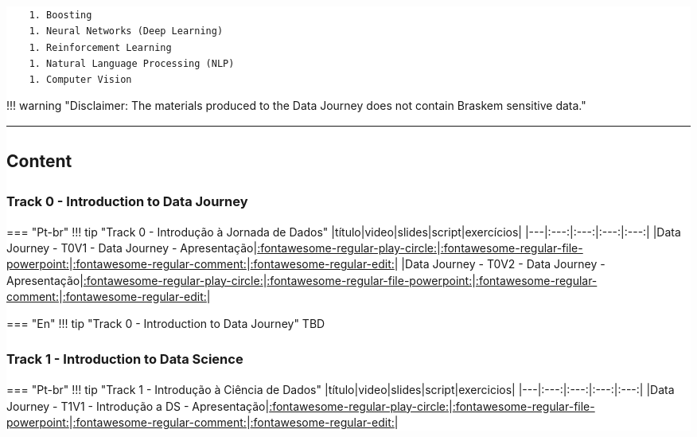         1. Boosting
        1. Neural Networks (Deep Learning)
        1. Reinforcement Learning
        1. Natural Language Processing (NLP)
        1. Computer Vision

!!! warning "Disclaimer: The materials produced to the Data Journey does not contain Braskem sensitive data."

---

## Content
### Track 0 - Introduction to Data Journey

=== "Pt-br"
    !!! tip "Track 0 - Introdução à Jornada de Dados"
        |título|video|slides|script|exercícios|
        |---|:---:|:---:|:---:|:---:|
        |Data Journey - T0V1 - Data Journey - Apresentação|[:fontawesome-regular-play-circle:](https://youtu.be/gQyv-Duw-F4)|[:fontawesome-regular-file-powerpoint:](https://teams.microsoft.com/l/file/CD415A3F-04E7-4ACF-88DE-BC3F49797BB2?tenantId=592b5396-bf52-4b35-a844-d5ab522c3666&fileType=pptx&objectUrl=https%3A%2F%2Fbraskemsa.sharepoint.com%2Fteams%2FDataScienceTrainingProgram%2FDocumentos%20Compartilhados%2FGeneral%2Ftreinamento%2Fpresentations%2FData%20Journey%20-%20T0V1%20-%20Data%20Journey%20-%20Apresenta%C3%A7%C3%A3o.pptx&baseUrl=https%3A%2F%2Fbraskemsa.sharepoint.com%2Fteams%2FDataScienceTrainingProgram&serviceName=teams&threadId=19:f3624483b10e4bfa85d826159bd8389c@thread.skype&groupId=9676e6d1-d8c9-4585-b0c5-8c0a36abeca3)|[:fontawesome-regular-comment:](https://docs.google.com/spreadsheets/d/1z8EKlrbL_v7w0KhsBoi3o_c7S67W4baertN7ArgcM1c/edit?usp=sharing)|[:fontawesome-regular-edit:](https://teams.microsoft.com/l/file/CD415A3F-04E7-4ACF-88DE-BC3F49797BB2?tenantId=592b5396-bf52-4b35-a844-d5ab522c3666&fileType=pptx&objectUrl=https%3A%2F%2Fbraskemsa.sharepoint.com%2Fteams%2FDataScienceTrainingProgram%2FDocumentos%20Compartilhados%2FGeneral%2Ftreinamento%2Fpresentations%2FData%20Journey%20-%20T0V1%20-%20Data%20Journey%20-%20Apresenta%C3%A7%C3%A3o.pptx&baseUrl=https%3A%2F%2Fbraskemsa.sharepoint.com%2Fteams%2FDataScienceTrainingProgram&serviceName=teams&threadId=19:f3624483b10e4bfa85d826159bd8389c@thread.skype&groupId=9676e6d1-d8c9-4585-b0c5-8c0a36abeca3)|
        |Data Journey - T0V2 - Data Journey - Apresentação|[:fontawesome-regular-play-circle:](https://youtu.be/V0fL0L2UYUI)|[:fontawesome-regular-file-powerpoint:](https://teams.microsoft.com/l/file/CD415A3F-04E7-4ACF-88DE-BC3F49797BB2?tenantId=592b5396-bf52-4b35-a844-d5ab522c3666&fileType=pptx&objectUrl=https%3A%2F%2Fbraskemsa.sharepoint.com%2Fteams%2FDataScienceTrainingProgram%2FDocumentos%20Compartilhados%2FGeneral%2Ftreinamento%2Fpresentations%2FData%20Journey%20-%20T0V1%20-%20Data%20Journey%20-%20Apresenta%C3%A7%C3%A3o.pptx&baseUrl=https%3A%2F%2Fbraskemsa.sharepoint.com%2Fteams%2FDataScienceTrainingProgram&serviceName=teams&threadId=19:f3624483b10e4bfa85d826159bd8389c@thread.skype&groupId=9676e6d1-d8c9-4585-b0c5-8c0a36abeca3)|[:fontawesome-regular-comment:](https://docs.google.com/spreadsheets/d/1z8EKlrbL_v7w0KhsBoi3o_c7S67W4baertN7ArgcM1c/edit?usp=sharing)|[:fontawesome-regular-edit:](https://teams.microsoft.com/l/file/CD415A3F-04E7-4ACF-88DE-BC3F49797BB2?tenantId=592b5396-bf52-4b35-a844-d5ab522c3666&fileType=pptx&objectUrl=https%3A%2F%2Fbraskemsa.sharepoint.com%2Fteams%2FDataScienceTrainingProgram%2FDocumentos%20Compartilhados%2FGeneral%2Ftreinamento%2Fpresentations%2FData%20Journey%20-%20T0V1%20-%20Data%20Journey%20-%20Apresenta%C3%A7%C3%A3o.pptx&baseUrl=https%3A%2F%2Fbraskemsa.sharepoint.com%2Fteams%2FDataScienceTrainingProgram&serviceName=teams&threadId=19:f3624483b10e4bfa85d826159bd8389c@thread.skype&groupId=9676e6d1-d8c9-4585-b0c5-8c0a36abeca3)|


=== "En"
    !!! tip "Track 0 - Introduction to Data Journey"
        TBD

### Track 1 - Introduction to Data Science

=== "Pt-br"
    !!! tip "Track 1 - Introdução à Ciência de Dados"
        |título|video|slides|script|exercicios|
        |---|:---:|:---:|:---:|:---:|
        |Data Journey - T1V1 - Introdução a DS - Apresentação|[:fontawesome-regular-play-circle:](https://youtu.be/UkG3bMCjJAA)|[:fontawesome-regular-file-powerpoint:](https://teams.microsoft.com/l/file/B516BB25-4051-47B8-95BE-51E0F6EF1F65?tenantId=592b5396-bf52-4b35-a844-d5ab522c3666&fileType=pptx&objectUrl=https%3A%2F%2Fbraskemsa.sharepoint.com%2Fteams%2FDataScienceTrainingProgram%2FDocumentos%20Compartilhados%2FGeneral%2Ftreinamento%2Fpresentations%2FData%20Journey%20-%20T1V1%20-%20Introdu%C3%A7%C3%A3o%20a%20DS%20-%20Apresenta%C3%A7%C3%A3o.pptx&baseUrl=https%3A%2F%2Fbraskemsa.sharepoint.com%2Fteams%2FDataScienceTrainingProgram&serviceName=teams&threadId=19:f3624483b10e4bfa85d826159bd8389c@thread.skype&groupId=9676e6d1-d8c9-4585-b0c5-8c0a36abeca3)|[:fontawesome-regular-comment:](https://docs.google.com/spreadsheets/d/1z8EKlrbL_v7w0KhsBoi3o_c7S67W4baertN7ArgcM1c/edit?usp=sharing)|[:fontawesome-regular-edit:](https://teams.microsoft.com/l/file/B516BB25-4051-47B8-95BE-51E0F6EF1F65?tenantId=592b5396-bf52-4b35-a844-d5ab522c3666&fileType=pptx&objectUrl=https%3A%2F%2Fbraskemsa.sharepoint.com%2Fteams%2FDataScienceTrainingProgram%2FDocumentos%20Compartilhados%2FGeneral%2Ftreinamento%2Fpresentations%2FData%20Journey%20-%20T1V1%20-%20Introdu%C3%A7%C3%A3o%20a%20DS%20-%20Apresenta%C3%A7%C3%A3o.pptx&baseUrl=https%3A%2F%2Fbraskemsa.sharepoint.com%2Fteams%2FDataScienceTrainingProgram&serviceName=teams&threadId=19:f3624483b10e4bfa85d826159bd8389c@thread.skype&groupId=9676e6d1-d8c9-4585-b0c5-8c0a36abeca3)|